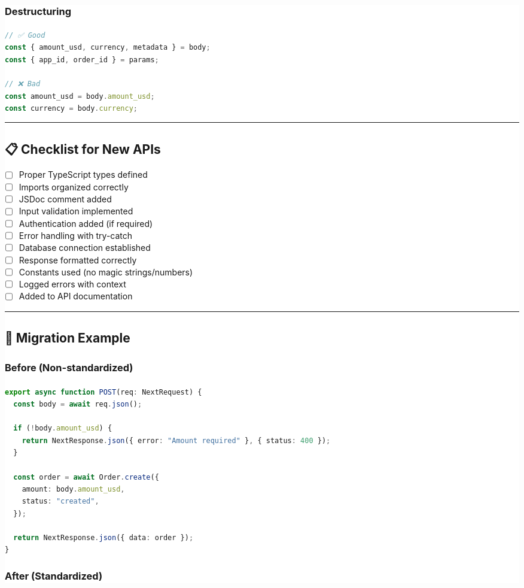 ### Destructuring

```typescript
// ✅ Good
const { amount_usd, currency, metadata } = body;
const { app_id, order_id } = params;

// ❌ Bad
const amount_usd = body.amount_usd;
const currency = body.currency;
```

---

## 📋 Checklist for New APIs

- [ ] Proper TypeScript types defined
- [ ] Imports organized correctly
- [ ] JSDoc comment added
- [ ] Input validation implemented
- [ ] Authentication added (if required)
- [ ] Error handling with try-catch
- [ ] Database connection established
- [ ] Response formatted correctly
- [ ] Constants used (no magic strings/numbers)
- [ ] Logged errors with context
- [ ] Added to API documentation

---

## 🔄 Migration Example

### Before (Non-standardized)

```typescript
export async function POST(req: NextRequest) {
  const body = await req.json();

  if (!body.amount_usd) {
    return NextResponse.json({ error: "Amount required" }, { status: 400 });
  }

  const order = await Order.create({
    amount: body.amount_usd,
    status: "created",
  });

  return NextResponse.json({ data: order });
}
```

### After (Standardized)
